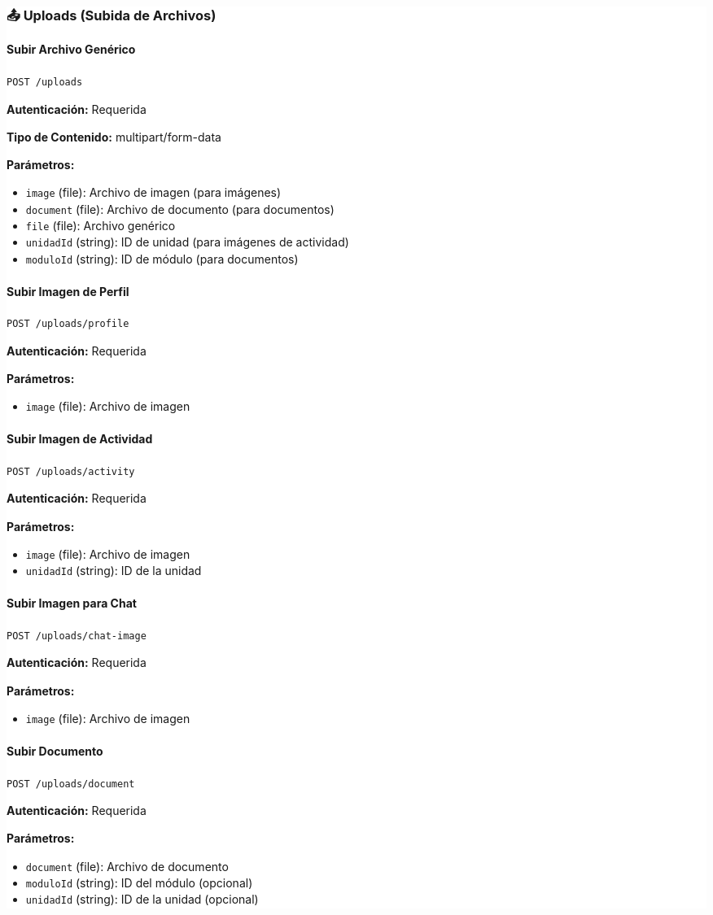
### 📤 Uploads (Subida de Archivos)

#### Subir Archivo Genérico
```http
POST /uploads
```
**Autenticación:** Requerida

**Tipo de Contenido:** multipart/form-data

**Parámetros:**
- `image` (file): Archivo de imagen (para imágenes)
- `document` (file): Archivo de documento (para documentos)
- `file` (file): Archivo genérico
- `unidadId` (string): ID de unidad (para imágenes de actividad)
- `moduloId` (string): ID de módulo (para documentos)

#### Subir Imagen de Perfil
```http
POST /uploads/profile
```
**Autenticación:** Requerida

**Parámetros:**
- `image` (file): Archivo de imagen

#### Subir Imagen de Actividad
```http
POST /uploads/activity
```
**Autenticación:** Requerida

**Parámetros:**
- `image` (file): Archivo de imagen
- `unidadId` (string): ID de la unidad

#### Subir Imagen para Chat
```http
POST /uploads/chat-image
```
**Autenticación:** Requerida

**Parámetros:**
- `image` (file): Archivo de imagen

#### Subir Documento
```http
POST /uploads/document
```
**Autenticación:** Requerida

**Parámetros:**
- `document` (file): Archivo de documento
- `moduloId` (string): ID del módulo (opcional)
- `unidadId` (string): ID de la unidad (opcional)
